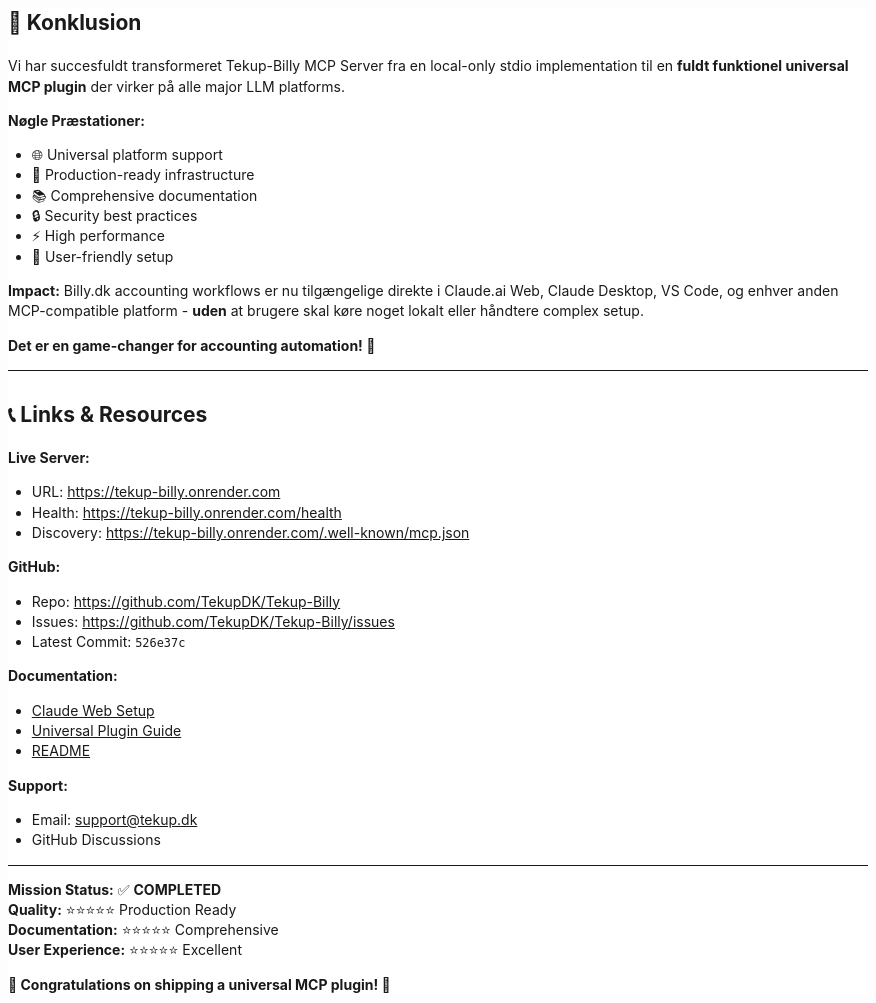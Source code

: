 
## 🎉 Konklusion

Vi har succesfuldt transformeret Tekup-Billy MCP Server fra en local-only stdio implementation til en **fuldt funktionel universal MCP plugin** der virker på alle major LLM platforms.

**Nøgle Præstationer:**
- 🌐 Universal platform support
- 🔧 Production-ready infrastructure
- 📚 Comprehensive documentation
- 🔒 Security best practices
- ⚡ High performance
- 🎯 User-friendly setup

**Impact:**
Billy.dk accounting workflows er nu tilgængelige direkte i Claude.ai Web, Claude Desktop, VS Code, og enhver anden MCP-compatible platform - **uden** at brugere skal køre noget lokalt eller håndtere complex setup.

**Det er en game-changer for accounting automation! 🚀**

---

## 📞 Links & Resources

**Live Server:**
- URL: <https://tekup-billy.onrender.com>
- Health: <https://tekup-billy.onrender.com/health>
- Discovery: <https://tekup-billy.onrender.com/.well-known/mcp.json>

**GitHub:**
- Repo: <https://github.com/TekupDK/Tekup-Billy>
- Issues: <https://github.com/TekupDK/Tekup-Billy/issues>
- Latest Commit: `526e37c`

**Documentation:**
- [Claude Web Setup](./docs/CLAUDE_WEB_SETUP.md)
- [Universal Plugin Guide](./docs/UNIVERSAL_MCP_PLUGIN_GUIDE.md)
- [README](./README.md)

**Support:**
- Email: <support@tekup.dk>
- GitHub Discussions

---

**Mission Status:** ✅ **COMPLETED**  
**Quality:** ⭐⭐⭐⭐⭐ Production Ready  
**Documentation:** ⭐⭐⭐⭐⭐ Comprehensive  
**User Experience:** ⭐⭐⭐⭐⭐ Excellent  

**🎊 Congratulations on shipping a universal MCP plugin! 🎊**
